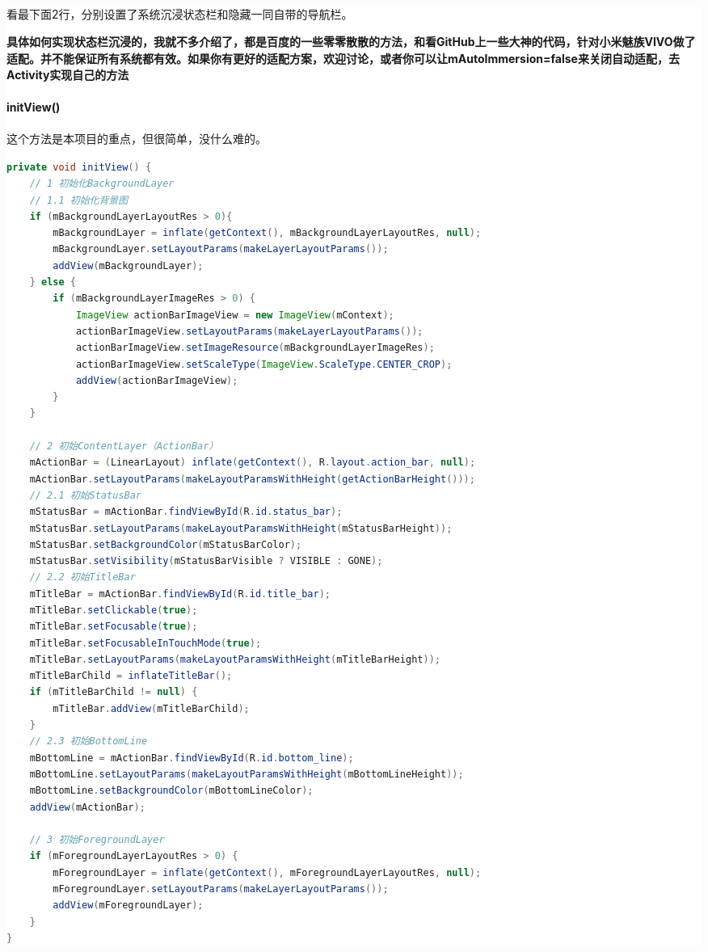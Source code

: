 看最下面2行，分别设置了系统沉浸状态栏和隐藏一同自带的导航栏。

**具体如何实现状态栏沉浸的，我就不多介绍了，都是百度的一些零零散散的方法，和看GitHub上一些大神的代码，针对小米魅族VIVO做了适配。并不能保证所有系统都有效。如果你有更好的适配方案，欢迎讨论，或者你可以让mAutoImmersion=false来关闭自动适配，去Activity实现自己的方法**

#### initView()

这个方法是本项目的重点，但很简单，没什么难的。

```java
private void initView() {
    // 1 初始化BackgroundLayer
    // 1.1 初始化背景图
    if (mBackgroundLayerLayoutRes > 0){
        mBackgroundLayer = inflate(getContext(), mBackgroundLayerLayoutRes, null);
        mBackgroundLayer.setLayoutParams(makeLayerLayoutParams());
        addView(mBackgroundLayer);
    } else {
        if (mBackgroundLayerImageRes > 0) {
            ImageView actionBarImageView = new ImageView(mContext);
            actionBarImageView.setLayoutParams(makeLayerLayoutParams());
            actionBarImageView.setImageResource(mBackgroundLayerImageRes);
            actionBarImageView.setScaleType(ImageView.ScaleType.CENTER_CROP);
            addView(actionBarImageView);
        }
    }

    // 2 初始ContentLayer（ActionBar）
    mActionBar = (LinearLayout) inflate(getContext(), R.layout.action_bar, null);
    mActionBar.setLayoutParams(makeLayoutParamsWithHeight(getActionBarHeight()));
    // 2.1 初始StatusBar
    mStatusBar = mActionBar.findViewById(R.id.status_bar);
    mStatusBar.setLayoutParams(makeLayoutParamsWithHeight(mStatusBarHeight));
    mStatusBar.setBackgroundColor(mStatusBarColor);
    mStatusBar.setVisibility(mStatusBarVisible ? VISIBLE : GONE);
    // 2.2 初始TitleBar
    mTitleBar = mActionBar.findViewById(R.id.title_bar);
    mTitleBar.setClickable(true);
    mTitleBar.setFocusable(true);
    mTitleBar.setFocusableInTouchMode(true);
    mTitleBar.setLayoutParams(makeLayoutParamsWithHeight(mTitleBarHeight));
    mTitleBarChild = inflateTitleBar();
    if (mTitleBarChild != null) {
        mTitleBar.addView(mTitleBarChild);
    }
    // 2.3 初始BottomLine
    mBottomLine = mActionBar.findViewById(R.id.bottom_line);
    mBottomLine.setLayoutParams(makeLayoutParamsWithHeight(mBottomLineHeight));
    mBottomLine.setBackgroundColor(mBottomLineColor);
    addView(mActionBar);

    // 3 初始ForegroundLayer
    if (mForegroundLayerLayoutRes > 0) {
        mForegroundLayer = inflate(getContext(), mForegroundLayerLayoutRes, null);
        mForegroundLayer.setLayoutParams(makeLayerLayoutParams());
        addView(mForegroundLayer);
    }
}
```
